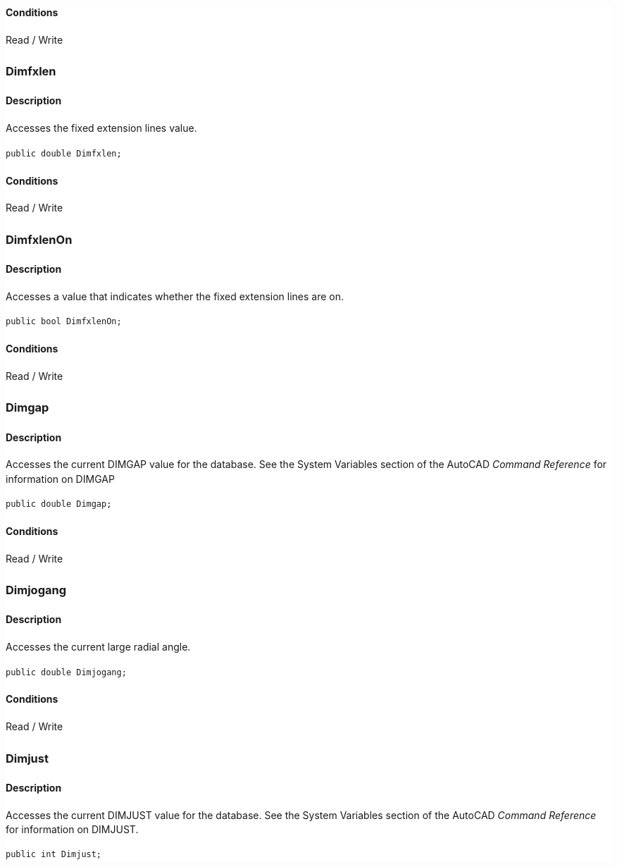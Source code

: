#### Conditions
Read / Write
### Dimfxlen

#### Description
Accesses the fixed extension lines value.
```text
public double Dimfxlen;
```

#### Conditions
Read / Write
### DimfxlenOn

#### Description
Accesses a value that indicates whether the fixed extension lines are on.
```text
public bool DimfxlenOn;
```

#### Conditions
Read / Write
### Dimgap

#### Description
Accesses the current DIMGAP value for the database. 
See the System Variables section of the AutoCAD _Command Reference_ for information on DIMGAP
```text
public double Dimgap;
```

#### Conditions
Read / Write
### Dimjogang

#### Description
Accesses the current large radial angle.
```text
public double Dimjogang;
```

#### Conditions
Read / Write
### Dimjust

#### Description
Accesses the current DIMJUST value for the database. 
See the System Variables section of the AutoCAD _Command Reference_ for information on DIMJUST.
```text
public int Dimjust;
```
